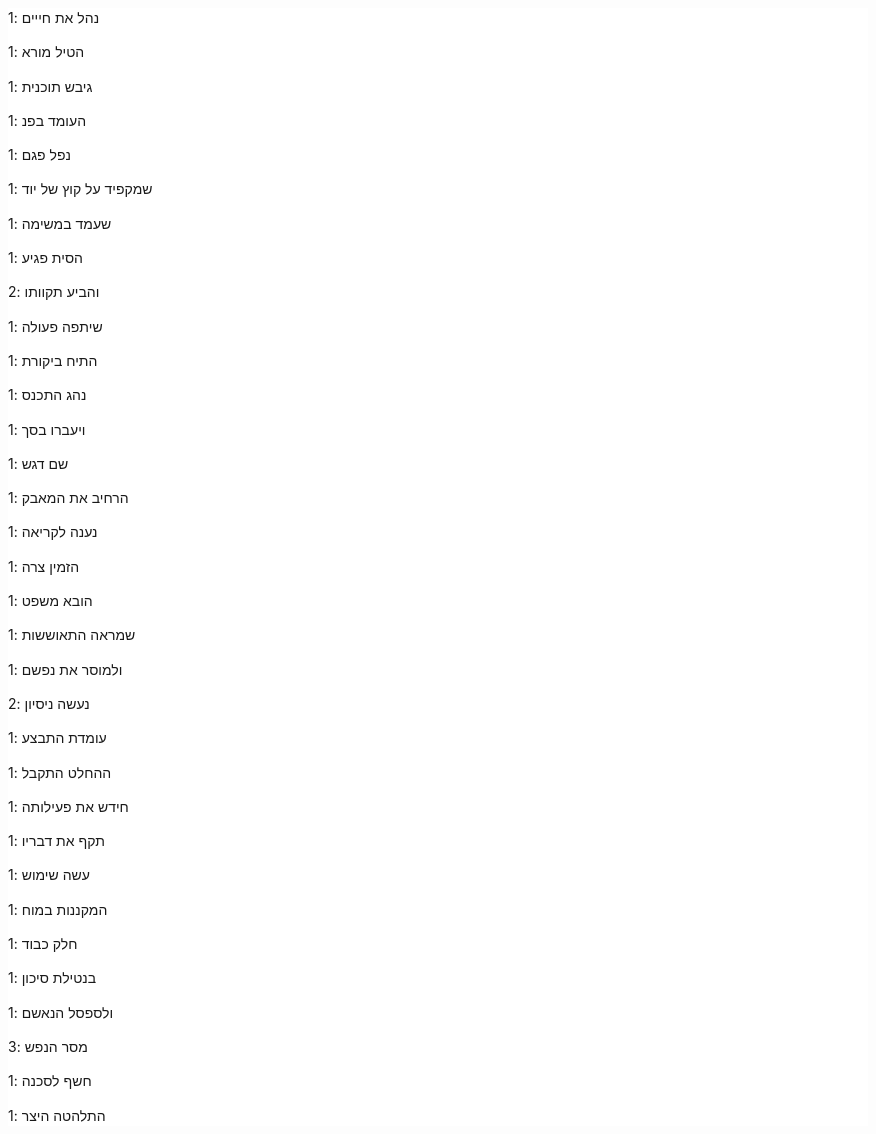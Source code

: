 נהל את חייים :1

הטיל מורא :1

גיבש תוכנית :1

העומד בפנ :1

נפל פגם :1

שמקפיד על קוץ של יוד :1

שעמד במשימה :1

הסית פגיע :1

והביע תקוותו :2

שיתפה פעולה :1

התיח ביקורת :1

נהג התכנס :1

ויעברו בסך :1

שם דגש :1

הרחיב את המאבק :1

נענה לקריאה :1

הזמין צרה :1

הובא משפט :1

שמראה התאוששות :1

ולמוסר את נפשם :1

נעשה ניסיון :2

עומדת התבצע :1

ההחלט התקבל :1

חידש את פעילותה :1

תקף את דבריו :1

עשה שימוש :1

המקננות במוח :1

חלק כבוד :1

בנטילת סיכון :1

ולספסל הנאשם :1

מסר הנפש :3

חשף לסכנה :1

התלהטה היצר :1
